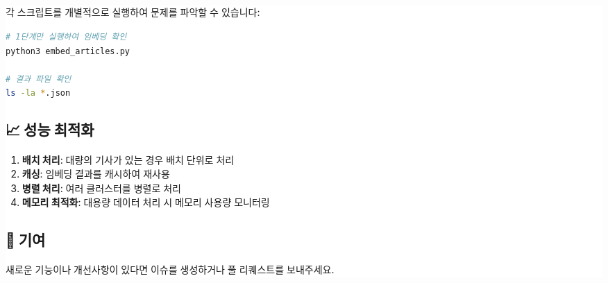 각 스크립트를 개별적으로 실행하여 문제를 파악할 수 있습니다:

```bash
# 1단계만 실행하여 임베딩 확인
python3 embed_articles.py

# 결과 파일 확인
ls -la *.json
```

## 📈 성능 최적화

1. **배치 처리**: 대량의 기사가 있는 경우 배치 단위로 처리
2. **캐싱**: 임베딩 결과를 캐시하여 재사용
3. **병렬 처리**: 여러 클러스터를 병렬로 처리
4. **메모리 최적화**: 대용량 데이터 처리 시 메모리 사용량 모니터링

## 🤝 기여

새로운 기능이나 개선사항이 있다면 이슈를 생성하거나 풀 리퀘스트를 보내주세요. 